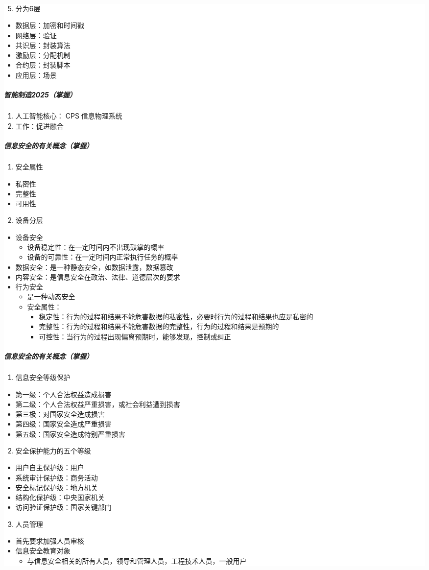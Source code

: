 5. 分为6层
- 数据层：加密和时间戳
- 网络层：验证
- 共识层：封装算法
- 激励层：分配机制
- 合约层：封装脚本
- 应用层：场景

<A id='1.51'></A>
##### 智能制造2025（掌握）

1. 人工智能核心： CPS 信息物理系统
2. 工作：促进融合

<A id='1.52'></A>
##### 信息安全的有关概念（掌握）

1. 安全属性
- 私密性
- 完整性
- 可用性

2. 设备分层
- 设备安全
  - 设备稳定性：在一定时间内不出现鼓掌的概率
  - 设备的可靠性：在一定时间内正常执行任务的概率 
- 数据安全：是一种静态安全，如数据泄露，数据篡改
- 内容安全：是信息安全在政治、法律、道德层次的要求
- 行为安全
  - 是一种动态安全
  - 安全属性：
    - 稳定性：行为的过程和结果不能危害数据的私密性，必要时行为的过程和结果也应是私密的
    - 完整性：行为的过程和结果不能危害数据的完整性，行为的过程和结果是预期的
    - 可控性：当行为的过程出现偏离预期时，能够发现，控制或纠正

<A id='1.53'></A>
##### 信息安全的有关概念（掌握）

1. 信息安全等级保护
- 第一级：个人合法权益造成损害
- 第二级：个人合法权益严重损害，或社会利益遭到损害
- 第三极：对国家安全造成损害
- 第四级：国家安全造成严重损害
- 第五级：国家安全造成特别严重损害

2. 安全保护能力的五个等级
- 用户自主保护级：用户
- 系统审计保护级：商务活动
- 安全标记保护级：地方机关
- 结构化保护级：中央国家机关
- 访问验证保护级：国家关键部门

3. 人员管理
- 首先要求加强人员审核
- 信息安全教育对象
  - 与信息安全相关的所有人员，领导和管理人员，工程技术人员，一般用户
